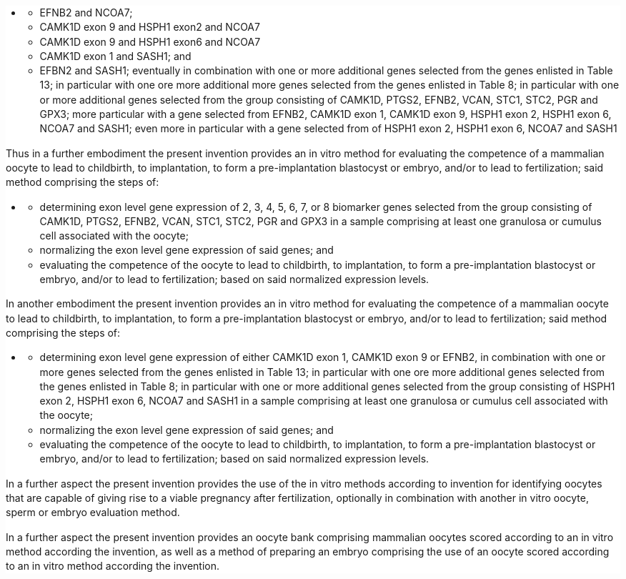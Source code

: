 
- - EFNB2 and NCOA7;
  - CAMK1D exon 9 and HSPH1 exon2 and NCOA7
  - CAMK1D exon 9 and HSPH1 exon6 and NCOA7
  - CAMK1D exon 1 and SASH1; and
  - EFBN2 and SASH1; eventually in combination with one or more
    additional genes selected from the genes enlisted in Table 13; in
    particular with one ore more additional more genes selected from the
    genes enlisted in Table 8; in particular with one or more additional
    genes selected from the group consisting of CAMK1D, PTGS2, EFNB2,
    VCAN, STC1, STC2, PGR and GPX3; more particular with a gene selected
    from EFNB2, CAMK1D exon 1, CAMK1D exon 9, HSPH1 exon 2, HSPH1 exon
    6, NCOA7 and SASH1; even more in particular with a gene selected
    from of HSPH1 exon 2, HSPH1 exon 6, NCOA7 and SASH1

Thus in a further embodiment the present invention provides an in vitro method for evaluating the competence of a mammalian oocyte to lead to childbirth, to implantation, to form a pre-implantation blastocyst or embryo, and/or to lead to fertilization; said method comprising the steps of:


- - determining exon level gene expression of 2, 3, 4, 5, 6, 7, or 8
    biomarker genes selected from the group consisting of CAMK1D, PTGS2,
    EFNB2, VCAN, STC1, STC2, PGR and GPX3 in a sample comprising at
    least one granulosa or cumulus cell associated with the oocyte;
  - normalizing the exon level gene expression of said genes; and
  - evaluating the competence of the oocyte to lead to childbirth, to
    implantation, to form a pre-implantation blastocyst or embryo,
    and/or to lead to fertilization; based on said normalized expression
    levels.

In another embodiment the present invention provides an in vitro method for evaluating the competence of a mammalian oocyte to lead to childbirth, to implantation, to form a pre-implantation blastocyst or embryo, and/or to lead to fertilization; said method comprising the steps of:


- - determining exon level gene expression of either CAMK1D exon 1,
    CAMK1D exon 9 or EFNB2, in combination with one or more genes
    selected from the genes enlisted in Table 13; in particular with one
    ore more additional genes selected from the genes enlisted in Table
    8; in particular with one or more additional genes selected from the
    group consisting of HSPH1 exon 2, HSPH1 exon 6, NCOA7 and SASH1 in a
    sample comprising at least one granulosa or cumulus cell associated
    with the oocyte;
  - normalizing the exon level gene expression of said genes; and
  - evaluating the competence of the oocyte to lead to childbirth, to
    implantation, to form a pre-implantation blastocyst or embryo,
    and/or to lead to fertilization; based on said normalized expression
    levels.

In a further aspect the present invention provides the use of the in vitro methods according to invention for identifying oocytes that are capable of giving rise to a viable pregnancy after fertilization, optionally in combination with another in vitro oocyte, sperm or embryo evaluation method.

In a further aspect the present invention provides an oocyte bank comprising mammalian oocytes scored according to an in vitro method according the invention, as well as a method of preparing an embryo comprising the use of an oocyte scored according to an in vitro method according the invention.
